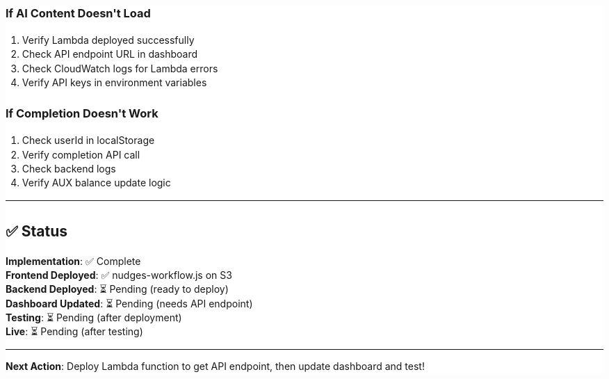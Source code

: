### If AI Content Doesn't Load
1. Verify Lambda deployed successfully
2. Check API endpoint URL in dashboard
3. Check CloudWatch logs for Lambda errors
4. Verify API keys in environment variables

### If Completion Doesn't Work
1. Check userId in localStorage
2. Verify completion API call
3. Check backend logs
4. Verify AUX balance update logic

---

## ✅ Status

**Implementation**: ✅ Complete  
**Frontend Deployed**: ✅ nudges-workflow.js on S3  
**Backend Deployed**: ⏳ Pending (ready to deploy)  
**Dashboard Updated**: ⏳ Pending (needs API endpoint)  
**Testing**: ⏳ Pending (after deployment)  
**Live**: ⏳ Pending (after testing)  

---

**Next Action**: Deploy Lambda function to get API endpoint, then update dashboard and test!
